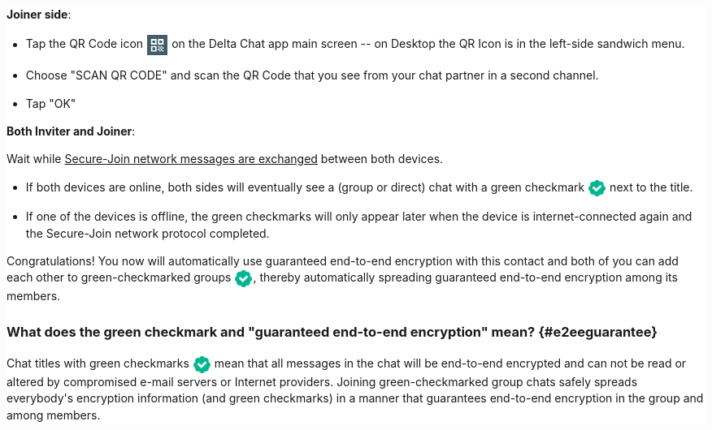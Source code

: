 **Joiner side**:

- Tap the QR Code icon <img style="vertical-align:middle; width:1.8em; margin:1px" src="../assets/help/qr-icon.png" />
  on the Delta Chat app main screen -- 
  on Desktop the QR Icon is in the left-side sandwich menu.

- Choose "SCAN QR CODE" and scan the QR Code 
  that you see from your chat partner in a second channel.

- Tap "OK"


**Both Inviter and Joiner**:

Wait while [Secure-Join network messages are exchanged](https://securejoin.delta.chat/en/latest/new.html#setup-contact-protocol) between both devices.

- If both devices are online,
  both sides will eventually see a (group or direct) chat with a green checkmark
  <img style="vertical-align:middle; width:1.5em; margin:1px" src="../assets/help/green-checkmark.png" alt="green checkmark"/>
  next to the title.

- If one of the devices is offline, the green checkmarks will only
  appear later when the device is internet-connected again
  and the Secure-Join network protocol completed. 

Congratulations! 
You now will automatically use guaranteed end-to-end encryption
with this contact and both of you can add each other to green-checkmarked groups
<img style="vertical-align:middle; width:1.5em; margin:1px" src="../assets/help/green-checkmark.png" alt="green checkmark"/>,
thereby automatically spreading guaranteed end-to-end encryption among its members. 


### What does the green checkmark and "guaranteed end-to-end encryption" mean? {#e2eeguarantee}

Chat titles with green checkmarks
<img style="vertical-align:middle; width:1.5em; margin:1px" src="../assets/help/green-checkmark.png" alt="green checkmark" />
mean that all messages in the chat will be end-to-end encrypted
and can not be read or altered by compromised e-mail servers or Internet providers. 
Joining green-checkmarked group chats
safely spreads everybody's encryption information (and green checkmarks)
in a manner that guarantees end-to-end encryption in the group and among members. 
